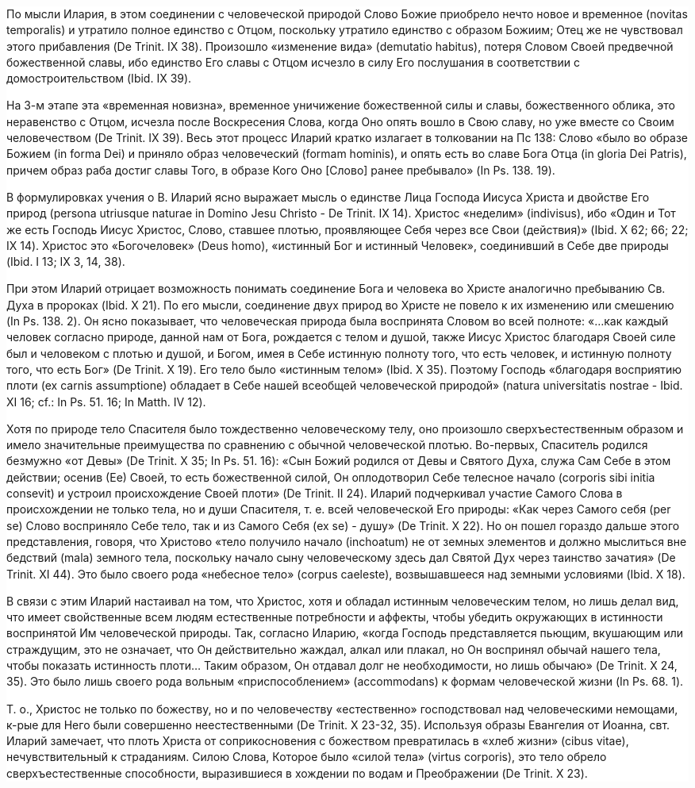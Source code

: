 По мысли Илария, в этом соединении с человеческой природой Слово Божие приобрело нечто новое и временное (novitas temporalis) и утратило полное единство с Отцом, поскольку утратило единство с образом Божиим; Отец же не чувствовал этого прибавления (De Trinit. IX 38). Произошло «изменение вида» (demutatio habitus), потеря Словом Своей предвечной божественной славы, ибо единство Его славы с Отцом исчезло в силу Его послушания в соответствии с домостроительством (Ibid. IX 39).

На 3-м этапе эта «временная новизна», временное уничижение божественной силы и славы, божественного облика, это неравенство с Отцом, исчезла после Воскресения Слова, когда Оно опять вошло в Свою славу, но уже вместе со Своим человечеством (De Trinit. IX 39). Весь этот процесс Иларий кратко излагает в толковании на Пс 138: Слово «было во образе Божием (in forma Dei) и приняло образ человеческий (formam hominis), и опять есть во славе Бога Отца (in gloria Dei Patris), причем образ раба достиг славы Того, в образе Кого Оно [Слово] ранее пребывало» (In Ps. 138. 19).

В формулировках учения о В. Иларий ясно выражает мысль о единстве Лица Господа Иисуса Христа и двойстве Его природ (persona utriusque naturae in Domino Jesu Christo - De Trinit. IX 14). Христос «неделим» (indivisus), ибо «Один и Тот же есть Господь Иисус Христос, Слово, ставшее плотью, проявляющее Себя через все Свои (действия)» (Ibid. X 62; 66; 22; IX 14). Христос это «Богочеловек» (Deus homo), «истинный Бог и истинный Человек», соединивший в Себе две природы (Ibid. I 13; IX 3, 14, 38).

При этом Иларий отрицает возможность понимать соединение Бога и человека во Христе аналогично пребыванию Св. Духа в пророках (Ibid. X 21). По его мысли, соединение двух природ во Христе не повело к их изменению или смешению (In Ps. 138. 2). Он ясно показывает, что человеческая природа была воспринята Словом во всей полноте: «…как каждый человек согласно природе, данной нам от Бога, рождается с телом и душой, также Иисус Христос благодаря Своей силе был и человеком с плотью и душой, и Богом, имея в Себе истинную полноту того, что есть человек, и истинную полноту того, что есть Бог» (De Trinit. X 19). Его тело было «истинным телом» (Ibid. X 35). Поэтому Господь «благодаря восприятию плоти (ex carnis assumptione) обладает в Себе нашей всеобщей человеческой природой» (natura universitatis nostrae - Ibid. XI 16; cf.: In Ps. 51. 16; In Matth. IV 12).

Хотя по природе тело Спасителя было тождественно человеческому телу, оно произошло сверхъестественным образом и имело значительные преимущества по сравнению с обычной человеческой плотью. Во-первых, Спаситель родился безмужно «от Девы» (De Trinit. X 35; In Ps. 51. 16): «Сын Божий родился от Девы и Святого Духа, служа Сам Себе в этом действии; осенив (Ее) Своей, то есть божественной силой, Он оплодотворил Себе телесное начало (corporis sibi initia consevit) и устроил происхождение Своей плоти» (De Trinit. II 24). Иларий подчеркивал участие Самого Слова в происхождении не только тела, но и души Спасителя, т. е. всей человеческой Его природы: «Как через Самого себя (per se) Слово восприняло Себе тело, так и из Самого Себя (ex se) - душу» (De Trinit. X 22). Но он пошел гораздо дальше этого представления, говоря, что Христово «тело получило начало (inchoatum) не от земных элементов и должно мыслиться вне бедствий (mala) земного тела, поскольку начало сыну человеческому здесь дал Святой Дух через таинство зачатия» (De Trinit. XI 44). Это было своего рода «небесное тело» (corpus caeleste), возвышавшееся над земными условиями (Ibid. X 18).

В связи с этим Иларий настаивал на том, что Христос, хотя и обладал истинным человеческим телом, но лишь делал вид, что имеет свойственные всем людям естественные потребности и аффекты, чтобы убедить окружающих в истинности воспринятой Им человеческой природы. Так, согласно Иларию, «когда Господь представляется пьющим, вкушающим или страждущим, это не означает, что Он действительно жаждал, алкал или плакал, но Он воспринял обычай нашего тела, чтобы показать истинность плоти… Таким образом, Он отдавал долг не необходимости, но лишь обычаю» (De Trinit. X 24, 35). Это было лишь своего рода вольным «приспособлением» (accommodans) к формам человеческой жизни (In Ps. 68. 1).

Т. о., Христос не только по божеству, но и по человечеству «естественно» господствовал над человеческими немощами, к-рые для Него были совершенно неестественными (De Trinit. X 23-32, 35). Используя образы Евангелия от Иоанна, свт. Иларий замечает, что плоть Христа от соприкосновения с божеством превратилась в «хлеб жизни» (cibus vitae), нечувствительный к страданиям. Силою Слова, Которое было «силой тела» (virtus corporis), это тело обрело сверхъестественные способности, выразившиеся в хождении по водам и Преображении (De Trinit. X 23).

